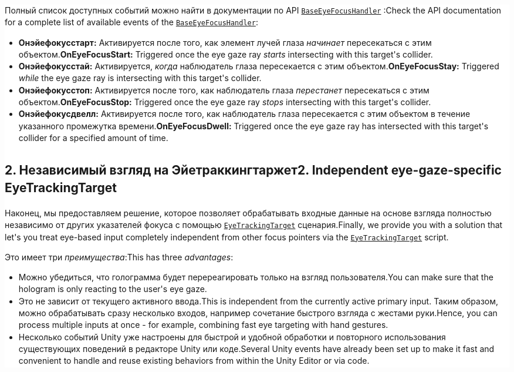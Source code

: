 <span data-ttu-id="644e4-159">Полный список доступных событий можно найти в документации по API [`BaseEyeFocusHandler`](xref:Microsoft.MixedReality.Toolkit.Input.BaseEyeFocusHandler) :</span><span class="sxs-lookup"><span data-stu-id="644e4-159">Check the API documentation for a complete list of available events of the [`BaseEyeFocusHandler`](xref:Microsoft.MixedReality.Toolkit.Input.BaseEyeFocusHandler):</span></span>

- <span data-ttu-id="644e4-160">**Онэйефокусстарт:** Активируется после того, как элемент лучей глаза *начинает* пересекаться с этим объектом.</span><span class="sxs-lookup"><span data-stu-id="644e4-160">**OnEyeFocusStart:** Triggered once the eye gaze ray *starts* intersecting with this target's collider.</span></span>
- <span data-ttu-id="644e4-161">**Онэйефокусстай:** Активируется, *когда* наблюдатель глаза пересекается с этим объектом.</span><span class="sxs-lookup"><span data-stu-id="644e4-161">**OnEyeFocusStay:** Triggered *while* the eye gaze ray is intersecting with this target's collider.</span></span>
- <span data-ttu-id="644e4-162">**Онэйефокусстоп:** Активируется после того, как наблюдатель глаза *перестанет* пересекаться с этим объектом.</span><span class="sxs-lookup"><span data-stu-id="644e4-162">**OnEyeFocusStop:** Triggered once the eye gaze ray *stops* intersecting with this target's collider.</span></span>
- <span data-ttu-id="644e4-163">**Онэйефокусдвелл:** Активируется после того, как наблюдатель глаза пересекается с этим объектом в течение указанного промежутка времени.</span><span class="sxs-lookup"><span data-stu-id="644e4-163">**OnEyeFocusDwell:** Triggered once the eye gaze ray has intersected with this target's collider for a specified amount of time.</span></span>

## <a name="2-independent-eye-gaze-specific-eyetrackingtarget"></a><span data-ttu-id="644e4-164">2. Независимый взгляд на Эйетраккингтаржет</span><span class="sxs-lookup"><span data-stu-id="644e4-164">2. Independent eye-gaze-specific EyeTrackingTarget</span></span>

<span data-ttu-id="644e4-165">Наконец, мы предоставляем решение, которое позволяет обрабатывать входные данные на основе взгляда полностью независимо от других указателей фокуса с помощью [`EyeTrackingTarget`](xref:Microsoft.MixedReality.Toolkit.Input.EyeTrackingTarget) сценария.</span><span class="sxs-lookup"><span data-stu-id="644e4-165">Finally, we provide you with a solution that let's you treat eye-based input completely independent from other focus pointers via the [`EyeTrackingTarget`](xref:Microsoft.MixedReality.Toolkit.Input.EyeTrackingTarget) script.</span></span>

<span data-ttu-id="644e4-166">Это имеет три _преимущества_:</span><span class="sxs-lookup"><span data-stu-id="644e4-166">This has three _advantages_:</span></span>

- <span data-ttu-id="644e4-167">Можно убедиться, что голограмма будет перереагировать только на взгляд пользователя.</span><span class="sxs-lookup"><span data-stu-id="644e4-167">You can make sure that the hologram is only reacting to the user's eye gaze.</span></span>
- <span data-ttu-id="644e4-168">Это не зависит от текущего активного ввода.</span><span class="sxs-lookup"><span data-stu-id="644e4-168">This is independent from the currently active primary input.</span></span> <span data-ttu-id="644e4-169">Таким образом, можно обрабатывать сразу несколько входов, например сочетание быстрого взгляда с жестами руки.</span><span class="sxs-lookup"><span data-stu-id="644e4-169">Hence, you can process multiple inputs at once - for example, combining fast eye targeting with hand gestures.</span></span>
- <span data-ttu-id="644e4-170">Несколько событий Unity уже настроены для быстрой и удобной обработки и повторного использования существующих поведений в редакторе Unity или коде.</span><span class="sxs-lookup"><span data-stu-id="644e4-170">Several Unity events have already been set up to make it fast and convenient to handle and reuse existing behaviors from within the Unity Editor or via code.</span></span>
